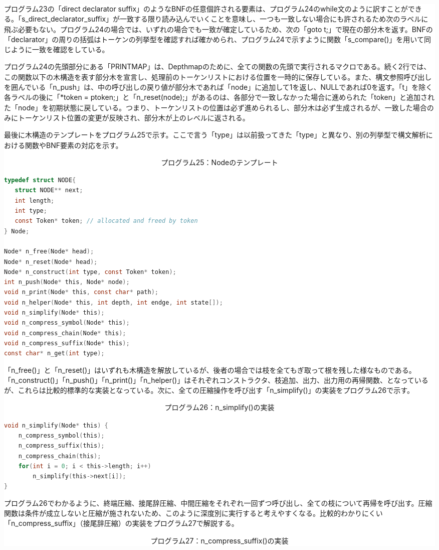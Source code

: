 プログラム23の「direct declarator suffix」のようなBNFの任意個許される要素は、プログラム24のwhile文のように訳すことができる。「s_direct_declarator_suffix」が一致する限り読み込んでいくことを意味し、一つも一致しない場合にも許されるため次のラベルに飛ぶ必要もない。プログラム24の場合では、いずれの場合でも一致が確定しているため、次の「goto t;」で現在の部分木を返す。BNFの「declarator」の周りの括弧はトーケンの列挙型を確認すれば確かめられ、プログラム24で示すように関数「s_compare()」を用いて同じように一致を確認をしている。

プログラム24の先頭部分にある「PRINTMAP」は、Depthmapのために、全ての関数の先頭で実行されるマクロである。続く2行では、この関数以下の木構造を表す部分木を宣言し、処理前のトーケンリストにおける位置を一時的に保存している。また、構文参照呼び出しを囲んでいる「n_push」は、中の呼び出しの戻り値が部分木であれば「node」に追加して1を返し、NULLであれば0を返す。「t」を除く各ラベルの後に「*token = ptoken;」と「n_reset(node);」があるのは、各部分で一致しなかった場合に進められた「token」と追加された「node」を初期状態に戻している。つまり、トーケンリストの位置は必ず進められるし、部分木は必ず生成されるが、一致した場合のみにトーケンリスト位置の変更が反映され、部分木が上のレベルに返される。

最後に木構造のテンプレートをプログラム25で示す。ここで言う「type」は以前扱ってきた「type」と異なり、別の列挙型で構文解析における関数やBNF要素の対応を示す。

<div style="text-align: center;"> プログラム25：Nodeのテンプレート </div>

```c
typedef struct NODE{
   struct NODE** next;
   int length;
   int type;
   const Token* token; // allocated and freed by token
} Node;

Node* n_free(Node* head);
Node* n_reset(Node* head);
Node* n_construct(int type, const Token* token);
int n_push(Node* this, Node* node);
void n_print(Node* this, const char* path);
void n_helper(Node* this, int depth, int endge, int state[]);
void n_simplify(Node* this);
void n_compress_symbol(Node* this);
void n_compress_chain(Node* this);
void n_compress_suffix(Node* this);
const char* n_get(int type);
```

「n_free()」と「n_reset()」はいずれも木構造を解放しているが、後者の場合では枝を全てもぎ取って根を残した様なものである。「n_construct()」「n_push()」「n_print()」「n_helper()」はそれぞれコンストラクタ、枝追加、出力、出力用の再帰関数、となっているが、これらは比較的標準的な実装となっている。次に、全ての圧縮操作を呼び出す「n_simplify()」の実装をプログラム26で示す。

<div style="text-align: center;"> プログラム26：n_simplify()の実装  </div>

```c
void n_simplify(Node* this) {
    n_compress_symbol(this);
    n_compress_suffix(this);
    n_compress_chain(this);
    for(int i = 0; i < this->length; i++)
        n_simplify(this->next[i]);
}
```

プログラム26でわかるように、終端圧縮、接尾辞圧縮、中間圧縮をそれぞれ一回ずつ呼び出し、全ての枝について再帰を呼び出す。圧縮関数は条件が成立しないと圧縮が施されないため、このように深度別に実行すると考えやすくなる。比較的わかりにくい「n_compress_suffix」（接尾辞圧縮）の実装をプログラム27で解説する。

<div style="text-align: center;"> プログラム27：n_compress_suffix()の実装  </div>
